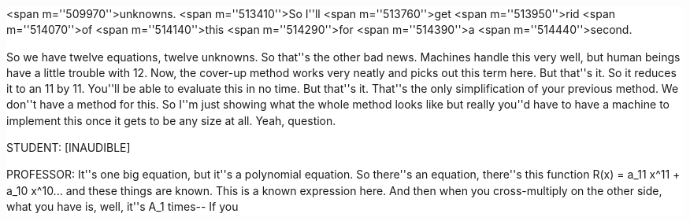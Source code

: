   <span m=''509970''>unknowns.</span> <span m=''513410''>So I''ll</span> <span m=''513760''>get</span>
  <span m=''513950''>rid</span> <span m=''514070''>of</span> <span m=''514140''>this</span>
  <span m=''514290''>for</span> <span m=''514390''>a</span> <span m=''514440''>second.</span>
  </p><p><span m=''514800''>So</span> <span m=''514940''>we</span> <span m=''515030''>have</span>
  <span m=''515200''>twelve</span> <span m=''515520''>equations,</span> <span m=''517690''>twelve</span>
  <span m=''518040''>unknowns.</span> <span m=''521090''>So</span> <span m=''521260''>that''s</span>
  <span m=''521520''>the</span> <span m=''521640''>other</span> <span m=''521840''>bad</span>
  <span m=''522190''>news.</span> <span m=''523830''>Machines</span> <span m=''524260''>handle</span>
  <span m=''524510''>this</span> <span m=''524670''>very</span> <span m=''524950''>well,</span>
  <span m=''525270''>but</span> <span m=''525500''>human</span> <span m=''525740''>beings</span>
  <span m=''526020''>have</span> <span m=''526170''>a</span> <span m=''526210''>little</span>
  <span m=''526400''>trouble</span> <span m=''526720''>with</span> <span m=''526880''>12.</span>
  <span m=''527630''>Now,</span> <span m=''527790''>the</span> <span m=''527910''>cover-up</span>
  <span m=''528580''>method</span> <span m=''529780''>works</span> <span m=''530430''>very</span>
  <span m=''530990''>neatly</span> <span m=''531570''>and</span> <span m=''531750''>picks</span>
  <span m=''532030''>out</span> <span m=''532340''>this</span> <span m=''532610''>term</span>
  <span m=''532990''>here.</span> <span m=''533730''>But</span> <span m=''533940''>that''s</span>
  <span m=''534220''>it.</span> <span m=''534470''>So</span> <span m=''534690''>it</span>
  <span m=''534790''>reduces</span> <span m=''535260''>it</span> <span m=''535410''>to</span>
  <span m=''535570''>an</span> <span m=''535670''>11</span> <span m=''536090''>by</span>
  <span m=''536260''>11.</span> <span m=''536550''>You''ll</span> <span m=''536890''>be</span>
  <span m=''536980''>able to</span> <span m=''537980''>evaluate</span> <span m=''538550''>this</span>
  <span m=''538730''>in</span> <span m=''538850''>no</span> <span m=''539020''>time.</span>
  <span m=''540170''>But</span> <span m=''540300''>that''s</span> <span m=''540640''>it.</span>
  <span m=''540890''>That''s</span> <span m=''541130''>the</span> <span m=''541290''>only</span>
  <span m=''541530''>simplification</span> <span m=''542980''>of</span> <span m=''543130''>your</span>
  <span m=''543280''>previous</span> <span m=''543820''>method.</span> <span m=''544240''>We</span>
  <span m=''544390''>don''t</span> <span m=''545010''>have</span> <span m=''545300''>a</span>
  <span m=''545360''>method</span> <span m=''545740''>for</span> <span m=''545930''>this.</span>
  <span m=''546250''>So</span> <span m=''546840''>I''m</span> <span m=''546930''>just</span>
  <span m=''547130''>showing</span> <span m=''547430''>what</span> <span m=''547590''>the</span>
  <span m=''547670''>whole</span> <span m=''547900''>method</span> <span m=''548230''>looks</span>
  <span m=''548510''>like</span> <span m=''548760''>but</span> <span m=''548870''>really</span>
  <span m=''549080''>you''d</span> <span m=''549180''>have</span> <span m=''549350''>to</span>
  <span m=''549420''>have</span> <span m=''549540''>a</span> <span m=''549590''>machine
  to</span> <span m=''550040''>implement</span> <span m=''550570''>this</span> <span
  m=''551000''>once</span> <span m=''551320''>it</span> <span m=''551410''>gets</span>
  <span m=''551680''>to</span> <span m=''551800''>be</span> <span m=''552050''>any</span>
  <span m=''552270''>size</span> <span m=''552930''>at</span> <span m=''553060''>all.</span>
  <span m=''554760''>Yeah,</span> <span m=''555070''>question.</span> </p><p><span
  m=''555490''>STUDENT: [INAUDIBLE]</span> </p><p><span m=''558060''>PROFESSOR: It''s</span>
  <span m=''560790''>one big equation,</span> <span m=''562510''>but it''s a</span>
  <span m=''563280''>polynomial</span> <span m=''564100''>equation.</span> <span m=''564920''>So</span>
  <span m=''565150''>there''s</span> <span m=''565410''>an</span> <span m=''565490''>equation,</span>
  <span m=''566980''>there''s</span> <span m=''568120''>this</span> <span m=''568340''>function</span>
  <span m=''569070''>R(x)</span> <span m=''570310''>=</span> <span m=''570710''>a_11</span>
  <span m=''572280''>x^11</span> <span m=''572530''>+</span> <span m=''573450''>a_10</span>
  <span m=''573720''>x^10...</span> <span m=''577610''>and</span> <span m=''577790''>these</span>
  <span m=''578010''>things</span> <span m=''578230''>are</span> <span m=''578310''>known.</span>
  <span m=''581350''>This</span> <span m=''581510''>is</span> <span m=''581620''>a</span>
  <span m=''581670''>known</span> <span m=''582120''>expression</span> <span m=''583420''>here.
  And</span> <span m=''583570''>then</span> <span m=''583660''>when</span> <span m=''583760''>you</span>
  <span m=''583870''>cross-multiply</span> <span m=''585250''>on</span> <span m=''585390''>the</span>
  <span m=''585510''>other</span> <span m=''585730''>side,</span> <span m=''586620''>what</span>
  <span m=''587020''>you</span> <span m=''587140''>have</span> <span m=''587620''>is,</span>
  <span m=''588220''>well,</span> <span m=''588560''>it''s</span> <span m=''589120''>A_1</span>
  <span m=''589910''>times--</span> <span m=''591330''>If</span> <span m=''591470''>you</span>